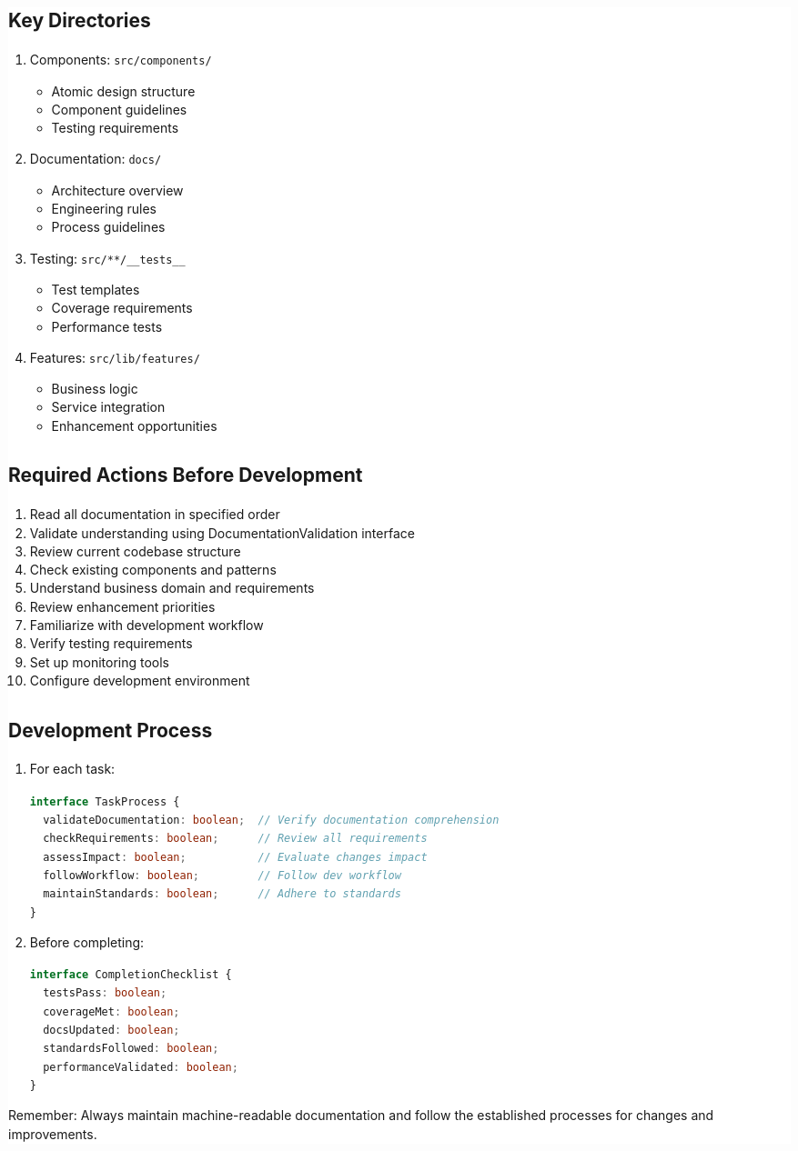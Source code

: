 ## Key Directories

1. Components: `src/components/`
   - Atomic design structure
   - Component guidelines
   - Testing requirements

2. Documentation: `docs/`
   - Architecture overview
   - Engineering rules
   - Process guidelines

3. Testing: `src/**/__tests__`
   - Test templates
   - Coverage requirements
   - Performance tests

4. Features: `src/lib/features/`
   - Business logic
   - Service integration
   - Enhancement opportunities

## Required Actions Before Development

1. Read all documentation in specified order
2. Validate understanding using DocumentationValidation interface
3. Review current codebase structure
4. Check existing components and patterns
5. Understand business domain and requirements
6. Review enhancement priorities
7. Familiarize with development workflow
8. Verify testing requirements
9. Set up monitoring tools
10. Configure development environment

## Development Process

1. For each task:
   ```typescript
   interface TaskProcess {
     validateDocumentation: boolean;  // Verify documentation comprehension
     checkRequirements: boolean;      // Review all requirements
     assessImpact: boolean;           // Evaluate changes impact
     followWorkflow: boolean;         // Follow dev workflow
     maintainStandards: boolean;      // Adhere to standards
   }
   ```

2. Before completing:
   ```typescript
   interface CompletionChecklist {
     testsPass: boolean;
     coverageMet: boolean;
     docsUpdated: boolean;
     standardsFollowed: boolean;
     performanceValidated: boolean;
   }
   ```

Remember: Always maintain machine-readable documentation and follow the established processes for changes and improvements.
